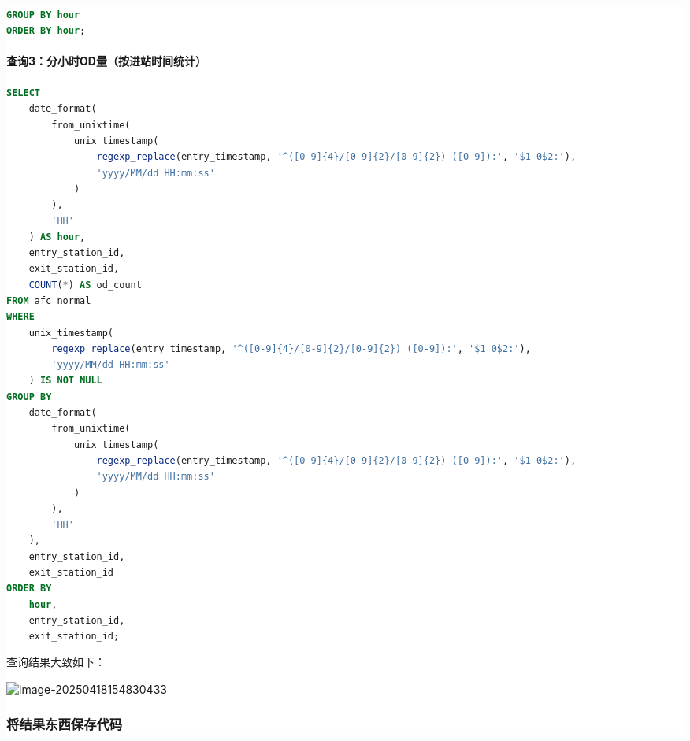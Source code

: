 ```sql
GROUP BY hour
ORDER BY hour;
```

#### 查询3：分小时OD量（按进站时间统计）

```sql
SELECT 
    date_format(
        from_unixtime(
            unix_timestamp(
                regexp_replace(entry_timestamp, '^([0-9]{4}/[0-9]{2}/[0-9]{2}) ([0-9]):', '$1 0$2:'), 
                'yyyy/MM/dd HH:mm:ss'
            )
        ), 
        'HH'
    ) AS hour, 
    entry_station_id, 
    exit_station_id, 
    COUNT(*) AS od_count
FROM afc_normal
WHERE 
    unix_timestamp(
        regexp_replace(entry_timestamp, '^([0-9]{4}/[0-9]{2}/[0-9]{2}) ([0-9]):', '$1 0$2:'), 
        'yyyy/MM/dd HH:mm:ss'
    ) IS NOT NULL
GROUP BY 
    date_format(
        from_unixtime(
            unix_timestamp(
                regexp_replace(entry_timestamp, '^([0-9]{4}/[0-9]{2}/[0-9]{2}) ([0-9]):', '$1 0$2:'), 
                'yyyy/MM/dd HH:mm:ss'
            )
        ), 
        'HH'
    ), 
    entry_station_id, 
    exit_station_id
ORDER BY 
    hour, 
    entry_station_id, 
    exit_station_id;    
```

查询结果大致如下：

![image-20250418154830433](https://resource-un4.pages.dev/article/image-20250418154830433.png)



### 将结果东西保存代码
